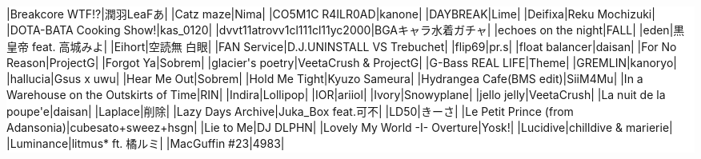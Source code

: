 |Breakcore WTF!?|潤羽LeaFあ|
|Catz maze|Nima|
|CO5M1C R4ILR0AD|kanone|
|DAYBREAK|Lime|
|Deifixa|Reku Mochizuki|
|DOTA-BATA Cooking Show!|kas_0120|
|dvvt11atrovv1cl111cl11yc2000|BGAキャラ水着ガチャ|
|echoes on the night|FALL|
|eden|黒皇帝 feat. 高城みよ|
|Eihort|空読無 白眼|
|FAN Service|D.J.UNINSTALL VS Trebuchet|
|flip69|pr.s|
|float balancer|daisan|
|For No Reason|ProjectG|
|Forgot Ya|Sobrem|
|glacier's poetry|VeetaCrush & ProjectG|
|G-Bass REAL LIFE|Theme|
|GREMLIN|kanoryo|
|hallucia|Gsus x uwu|
|Hear Me Out|Sobrem|
|Hold Me Tight|Kyuzo Sameura|
|Hydrangea Cafe(BMS edit)|SiiM4Mu|
|In a Warehouse on the Outskirts of Time|RIN|
|Indira|Lollipop|
|IOR|ariiol|
|Ivory|Snowyplane|
|jello jelly|VeetaCrush|
|La nuit de la poupe'e|daisan|
|Laplace|削除|
|Lazy Days Archive|Juka_Box feat.可不|
|LD50|きーさ|
|Le Petit Prince (from Adansonia)|cubesato+sweez+hsgn|
|Lie to Me|DJ DLPHN|
|Lovely My World -I- Overture|Yosk!|
|Lucidive|chilldive & marierie|
|Luminance|litmus* ft. 橘ルミ|
|MacGuffin #23|4983|